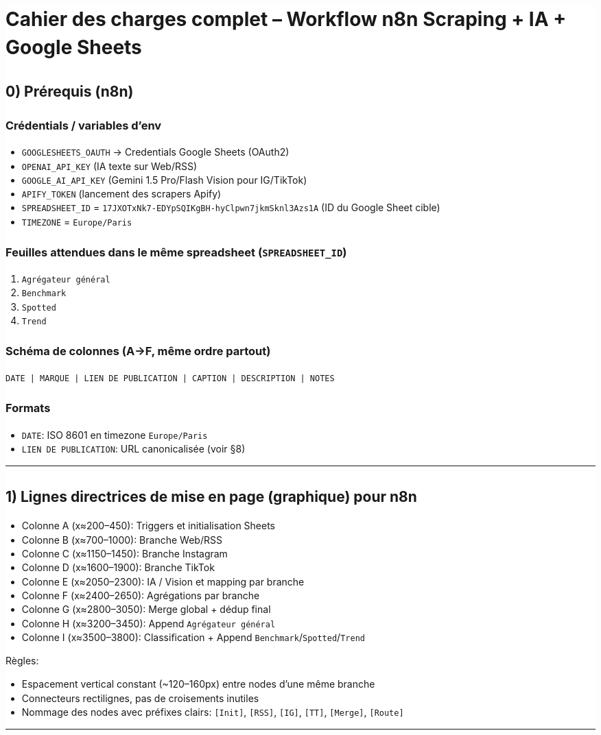 # Cahier des charges complet – Workflow n8n Scraping + IA + Google Sheets

## 0) Prérequis (n8n)

### Crédentials / variables d’env
- `GOOGLESHEETS_OAUTH` → Credentials Google Sheets (OAuth2)
- `OPENAI_API_KEY` (IA texte sur Web/RSS)
- `GOOGLE_AI_API_KEY` (Gemini 1.5 Pro/Flash Vision pour IG/TikTok)
- `APIFY_TOKEN` (lancement des scrapers Apify)
- `SPREADSHEET_ID` = `17JXOTxNk7-EDYpSQIKgBH-hyClpwn7jkmSknl3Azs1A` (ID du Google Sheet cible)
- `TIMEZONE` = `Europe/Paris`

### Feuilles attendues dans le même spreadsheet (`SPREADSHEET_ID`)
1. `Agrégateur général`
2. `Benchmark`
3. `Spotted`
4. `Trend`

### Schéma de colonnes (A→F, même ordre partout)
`DATE | MARQUE | LIEN DE PUBLICATION | CAPTION | DESCRIPTION | NOTES`

### Formats
- `DATE`: ISO 8601 en timezone `Europe/Paris`
- `LIEN DE PUBLICATION`: URL canonicalisée (voir §8)

---

## 1) Lignes directrices de mise en page (graphique) pour n8n

- Colonne A (x≈200–450): Triggers et initialisation Sheets
- Colonne B (x≈700–1000): Branche Web/RSS
- Colonne C (x≈1150–1450): Branche Instagram
- Colonne D (x≈1600–1900): Branche TikTok
- Colonne E (x≈2050–2300): IA / Vision et mapping par branche
- Colonne F (x≈2400–2650): Agrégations par branche
- Colonne G (x≈2800–3050): Merge global + dédup final
- Colonne H (x≈3200–3450): Append `Agrégateur général`
- Colonne I (x≈3500–3800): Classification + Append `Benchmark`/`Spotted`/`Trend`

Règles:
- Espacement vertical constant (~120–160px) entre nodes d’une même branche
- Connecteurs rectilignes, pas de croisements inutiles
- Nommage des nodes avec préfixes clairs: `[Init]`, `[RSS]`, `[IG]`, `[TT]`, `[Merge]`, `[Route]`

---
